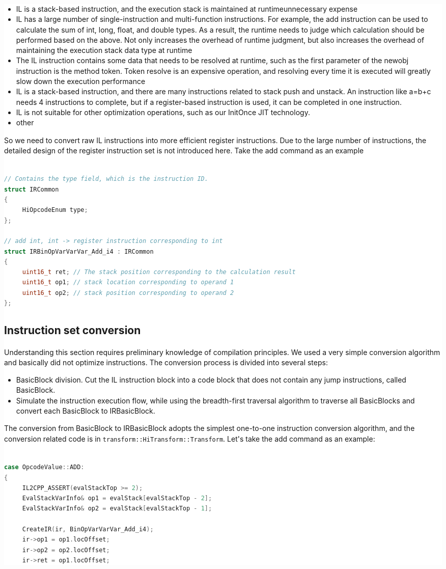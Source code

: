 - IL is a stack-based instruction, and the execution stack is maintained at runtimeunnecessary expense
- IL has a large number of single-instruction and multi-function instructions. For example, the add instruction can be used to calculate the sum of int, long, float, and double types. As a result, the runtime needs to judge which calculation should be performed based on the above. Not only increases the overhead of runtime judgment, but also increases the overhead of maintaining the execution stack data type at runtime
- The IL instruction contains some data that needs to be resolved at runtime, such as the first parameter of the newobj instruction is the method token. Token resolve is an expensive operation, and resolving every time it is executed will greatly slow down the execution performance
- IL is a stack-based instruction, and there are many instructions related to stack push and unstack. An instruction like a=b+c needs 4 instructions to complete, but if a register-based instruction is used, it can be completed in one instruction.
- IL is not suitable for other optimization operations, such as our InitOnce JIT technology.
- other

So we need to convert raw IL instructions into more efficient register instructions. Due to the large number of instructions, the detailed design of the register instruction set is not introduced here. Take the add command as an example

```cpp

// Contains the type field, which is the instruction ID.
struct IRCommon
{
     HiOpcodeEnum type;
};

// add int, int -> register instruction corresponding to int
struct IRBinOpVarVarVar_Add_i4 : IRCommon
{
     uint16_t ret; // The stack position corresponding to the calculation result
     uint16_t op1; // stack location corresponding to operand 1
     uint16_t op2; // stack position corresponding to operand 2
};

```

## Instruction set conversion

Understanding this section requires preliminary knowledge of compilation principles. We used a very simple conversion algorithm and basically did not optimize instructions. The conversion process is divided into several steps:

- BasicBlock division. Cut the IL instruction block into a code block that does not contain any jump instructions, called BasicBlock.
- Simulate the instruction execution flow, while using the breadth-first traversal algorithm to traverse all BasicBlocks and convert each BasicBlock to IRBasicBlock.

The conversion from BasicBlock to IRBasicBlock adopts the simplest one-to-one instruction conversion algorithm, and the conversion related code is in `transform::HiTransform::Transform`. Let's take the add command as an example:

```cpp

case OpcodeValue::ADD:
{
     IL2CPP_ASSERT(evalStackTop >= 2);
     EvalStackVarInfo& op1 = evalStack[evalStackTop - 2];
     EvalStackVarInfo& op2 = evalStack[evalStackTop - 1];

     CreateIR(ir, BinOpVarVarVar_Add_i4);
     ir->op1 = op1.locOffset;
     ir->op2 = op2.locOffset;
     ir->ret = op1.locOffset;

```